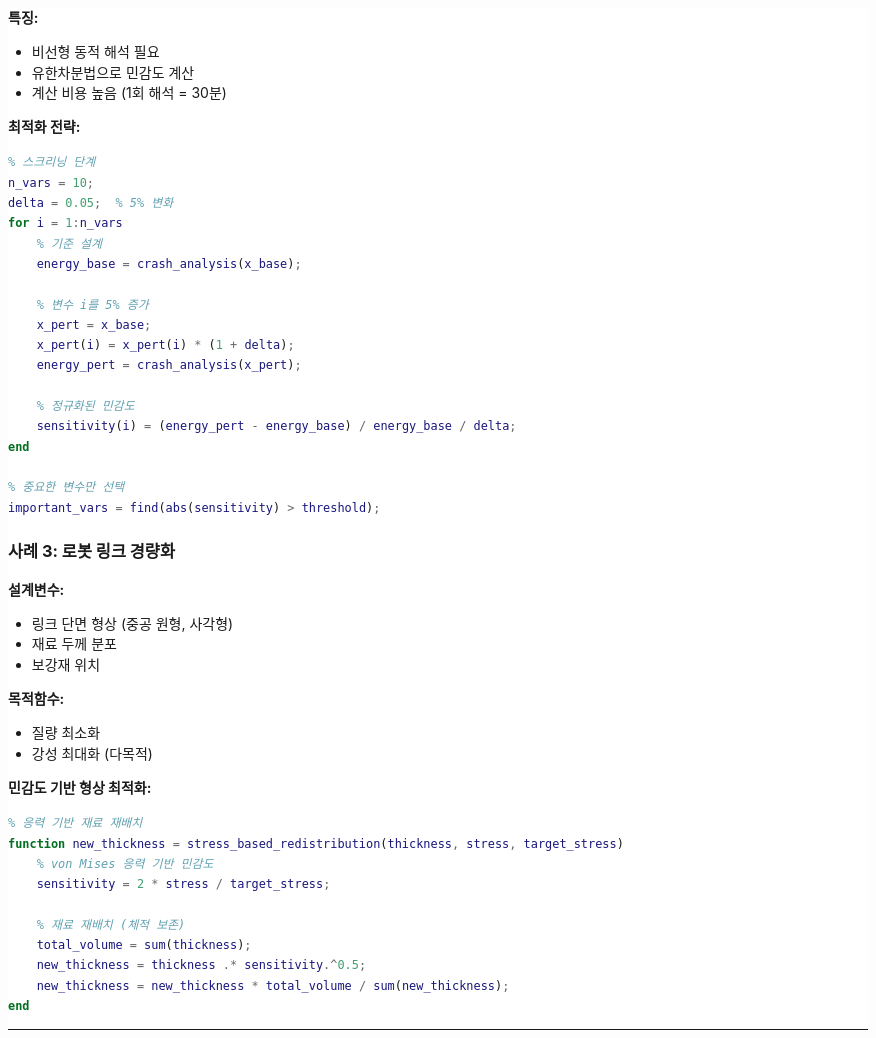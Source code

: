 **특징:**
- 비선형 동적 해석 필요
- 유한차분법으로 민감도 계산
- 계산 비용 높음 (1회 해석 = 30분)

**최적화 전략:**
```matlab
% 스크리닝 단계
n_vars = 10;
delta = 0.05;  % 5% 변화
for i = 1:n_vars
    % 기준 설계
    energy_base = crash_analysis(x_base);
    
    % 변수 i를 5% 증가
    x_pert = x_base;
    x_pert(i) = x_pert(i) * (1 + delta);
    energy_pert = crash_analysis(x_pert);
    
    % 정규화된 민감도
    sensitivity(i) = (energy_pert - energy_base) / energy_base / delta;
end

% 중요한 변수만 선택
important_vars = find(abs(sensitivity) > threshold);
```

### 사례 3: 로봇 링크 경량화

**설계변수:**
- 링크 단면 형상 (중공 원형, 사각형)
- 재료 두께 분포
- 보강재 위치

**목적함수:**
- 질량 최소화
- 강성 최대화 (다목적)

**민감도 기반 형상 최적화:**
```matlab
% 응력 기반 재료 재배치
function new_thickness = stress_based_redistribution(thickness, stress, target_stress)
    % von Mises 응력 기반 민감도
    sensitivity = 2 * stress / target_stress;
    
    % 재료 재배치 (체적 보존)
    total_volume = sum(thickness);
    new_thickness = thickness .* sensitivity.^0.5;
    new_thickness = new_thickness * total_volume / sum(new_thickness);
end
```

---
